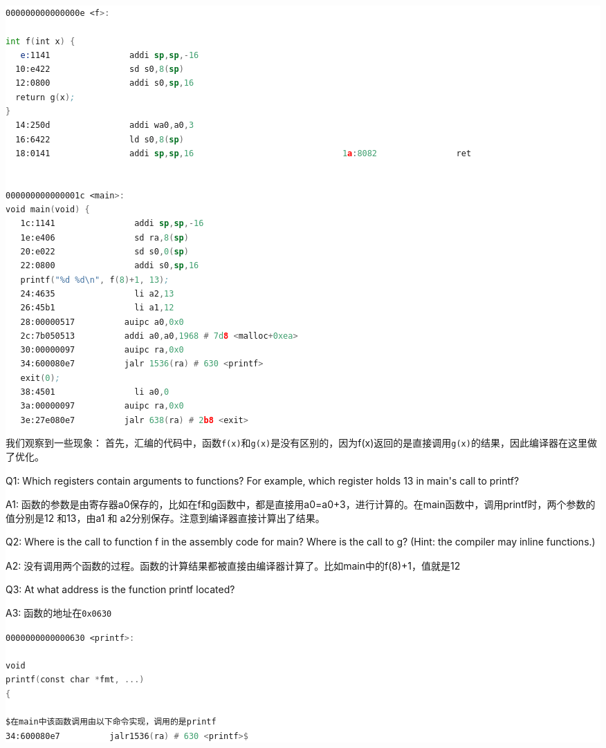 ```asm
000000000000000e <f>:

int f(int x) {
   e:1141                addi sp,sp,-16
  10:e422                sd s0,8(sp)
  12:0800                addi s0,sp,16
  return g(x);
}
  14:250d                addi wa0,a0,3
  16:6422                ld s0,8(sp)
  18:0141                addi sp,sp,16                              1a:8082                ret


000000000000001c <main>:
void main(void) {
   1c:1141                addi sp,sp,-16
   1e:e406                sd ra,8(sp)
   20:e022                sd s0,0(sp)
   22:0800                addi s0,sp,16
   printf("%d %d\n", f(8)+1, 13);
   24:4635                li a2,13
   26:45b1                li a1,12
   28:00000517          auipc a0,0x0
   2c:7b050513          addi a0,a0,1968 # 7d8 <malloc+0xea>
   30:00000097          auipc ra,0x0
   34:600080e7          jalr 1536(ra) # 630 <printf>
   exit(0);
   38:4501                li a0,0
   3a:00000097          auipc ra,0x0
   3e:27e080e7          jalr 638(ra) # 2b8 <exit>
```

我们观察到一些现象：
首先，汇编的代码中，函数`f(x)`和`g(x)`是没有区别的，因为f(x)返回的是直接调用`g(x)`的结果，因此编译器在这里做了优化。


Q1: Which registers contain arguments to functions? For example, which register holds 13 in main's call to printf?

A1: 函数的参数是由寄存器a0保存的，比如在f和g函数中，都是直接用a0=a0+3，进行计算的。在main函数中，调用printf时，两个参数的值分别是12 和13，由a1 和 a2分别保存。注意到编译器直接计算出了结果。

Q2: Where is the call to function f in the assembly code for main? Where is the call to g? (Hint: the compiler may inline functions.)

A2: 没有调用两个函数的过程。函数的计算结果都被直接由编译器计算了。比如main中的f(8)+1，值就是12

Q3: At what address is the function printf located?

A3: 函数的地址在`0x0630`
```asm
0000000000000630 <printf>:

void
printf(const char *fmt, ...)
{

$在main中该函数调用由以下命令实现，调用的是printf
34:600080e7          jalr1536(ra) # 630 <printf>$
```
